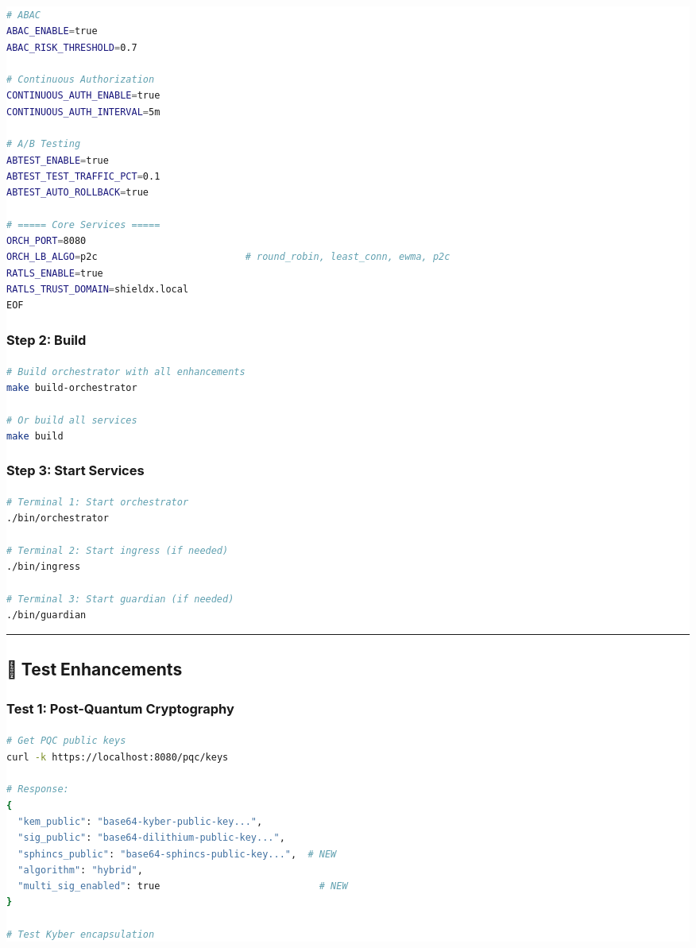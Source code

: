 ```bash
# ABAC
ABAC_ENABLE=true
ABAC_RISK_THRESHOLD=0.7

# Continuous Authorization
CONTINUOUS_AUTH_ENABLE=true
CONTINUOUS_AUTH_INTERVAL=5m

# A/B Testing
ABTEST_ENABLE=true
ABTEST_TEST_TRAFFIC_PCT=0.1
ABTEST_AUTO_ROLLBACK=true

# ===== Core Services =====
ORCH_PORT=8080
ORCH_LB_ALGO=p2c                          # round_robin, least_conn, ewma, p2c
RATLS_ENABLE=true
RATLS_TRUST_DOMAIN=shieldx.local
EOF
```

### Step 2: Build

```bash
# Build orchestrator with all enhancements
make build-orchestrator

# Or build all services
make build
```

### Step 3: Start Services

```bash
# Terminal 1: Start orchestrator
./bin/orchestrator

# Terminal 2: Start ingress (if needed)
./bin/ingress

# Terminal 3: Start guardian (if needed)
./bin/guardian
```

---

## 🧪 Test Enhancements

### Test 1: Post-Quantum Cryptography

```bash
# Get PQC public keys
curl -k https://localhost:8080/pqc/keys

# Response:
{
  "kem_public": "base64-kyber-public-key...",
  "sig_public": "base64-dilithium-public-key...",
  "sphincs_public": "base64-sphincs-public-key...",  # NEW
  "algorithm": "hybrid",
  "multi_sig_enabled": true                            # NEW
}

# Test Kyber encapsulation
```